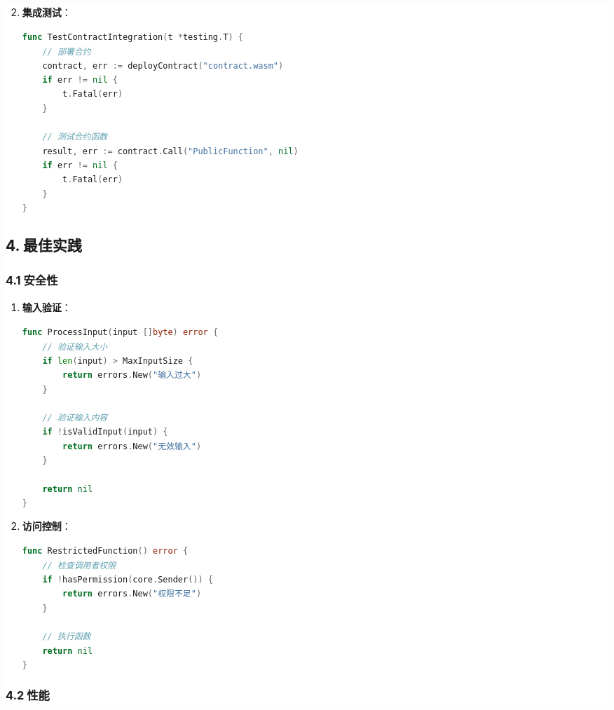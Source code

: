 2. **集成测试**：
   ```go
   func TestContractIntegration(t *testing.T) {
       // 部署合约
       contract, err := deployContract("contract.wasm")
       if err != nil {
           t.Fatal(err)
       }
       
       // 测试合约函数
       result, err := contract.Call("PublicFunction", nil)
       if err != nil {
           t.Fatal(err)
       }
   }
   ```

## 4. 最佳实践

### 4.1 安全性

1. **输入验证**：
   ```go
   func ProcessInput(input []byte) error {
       // 验证输入大小
       if len(input) > MaxInputSize {
           return errors.New("输入过大")
       }
       
       // 验证输入内容
       if !isValidInput(input) {
           return errors.New("无效输入")
       }
       
       return nil
   }
   ```

2. **访问控制**：
   ```go
   func RestrictedFunction() error {
       // 检查调用者权限
       if !hasPermission(core.Sender()) {
           return errors.New("权限不足")
       }
       
       // 执行函数
       return nil
   }
   ```

### 4.2 性能
